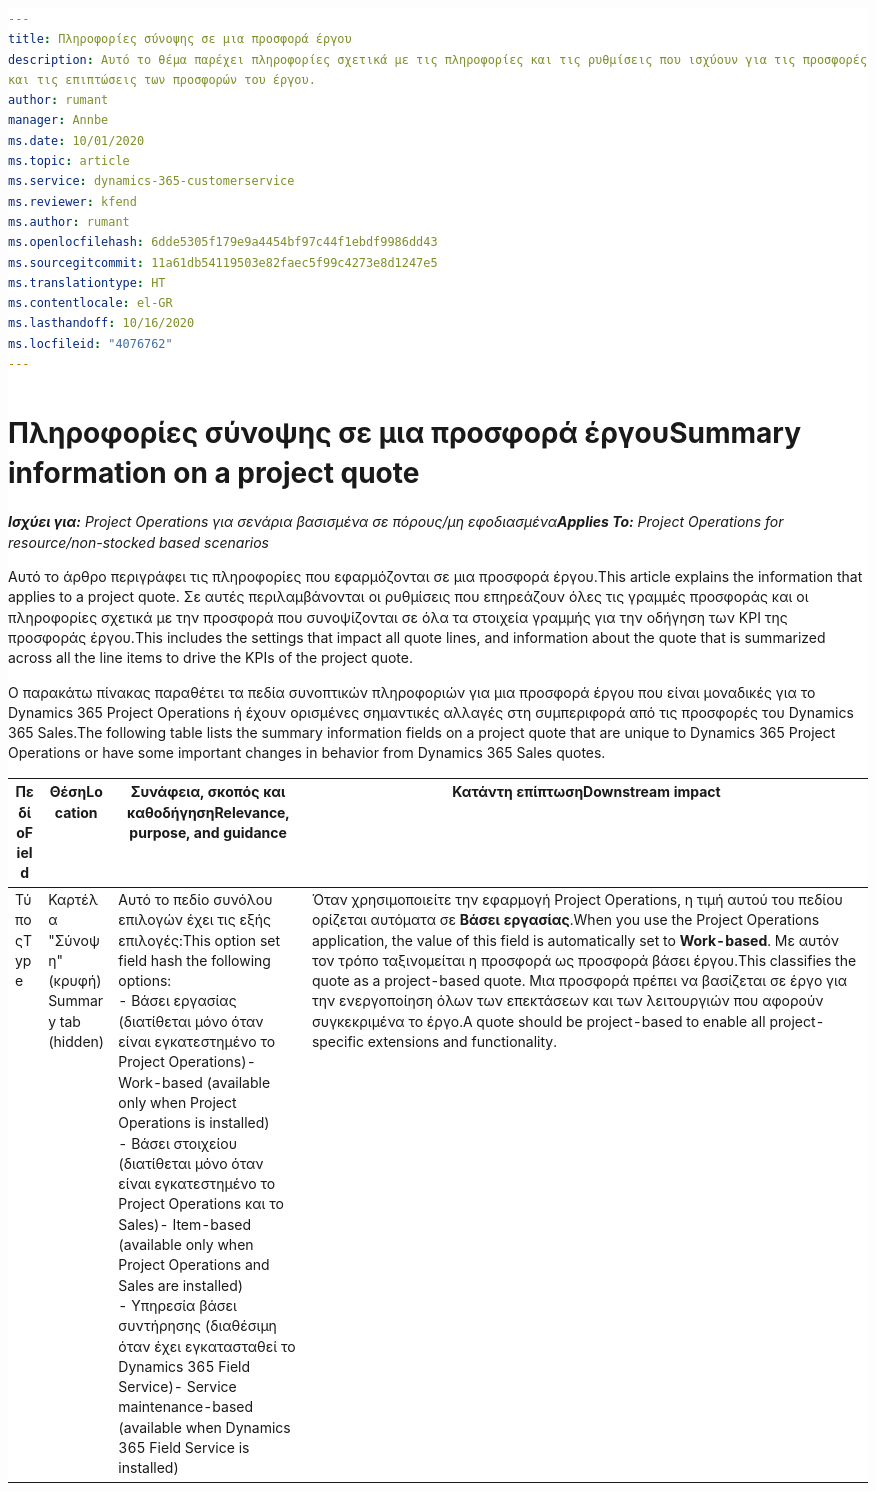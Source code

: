 ```yaml
---
title: Πληροφορίες σύνοψης σε μια προσφορά έργου
description: Αυτό το θέμα παρέχει πληροφορίες σχετικά με τις πληροφορίες και τις ρυθμίσεις που ισχύουν για τις προσφορές και τις επιπτώσεις των προσφορών του έργου.
author: rumant
manager: Annbe
ms.date: 10/01/2020
ms.topic: article
ms.service: dynamics-365-customerservice
ms.reviewer: kfend
ms.author: rumant
ms.openlocfilehash: 6dde5305f179e9a4454bf97c44f1ebdf9986dd43
ms.sourcegitcommit: 11a61db54119503e82faec5f99c4273e8d1247e5
ms.translationtype: HT
ms.contentlocale: el-GR
ms.lasthandoff: 10/16/2020
ms.locfileid: "4076762"
---
```

# <a name="summary-information-on-a-project-quote"></a><span data-ttu-id="0b2b8-103">Πληροφορίες σύνοψης σε μια προσφορά έργου</span><span class="sxs-lookup"><span data-stu-id="0b2b8-103">Summary information on a project quote</span></span>

<span data-ttu-id="0b2b8-104">_**Ισχύει για:** Project Operations για σενάρια βασισμένα σε πόρους/μη εφοδιασμένα_</span><span class="sxs-lookup"><span data-stu-id="0b2b8-104">_**Applies To:** Project Operations for resource/non-stocked based scenarios_</span></span>


<span data-ttu-id="0b2b8-105">Αυτό το άρθρο περιγράφει τις πληροφορίες που εφαρμόζονται σε μια προσφορά έργου.</span><span class="sxs-lookup"><span data-stu-id="0b2b8-105">This article explains the information that applies to a project quote.</span></span> <span data-ttu-id="0b2b8-106">Σε αυτές περιλαμβάνονται οι ρυθμίσεις που επηρεάζουν όλες τις γραμμές προσφοράς και οι πληροφορίες σχετικά με την προσφορά που συνοψίζονται σε όλα τα στοιχεία γραμμής για την οδήγηση των KPI της προσφοράς έργου.</span><span class="sxs-lookup"><span data-stu-id="0b2b8-106">This includes the settings that impact all quote lines, and information about the quote that is summarized across all the line items to drive the KPIs of the project quote.</span></span>

<span data-ttu-id="0b2b8-107">Ο παρακάτω πίνακας παραθέτει τα πεδία συνοπτικών πληροφοριών για μια προσφορά έργου που είναι μοναδικές για το Dynamics 365 Project Operations ή έχουν ορισμένες σημαντικές αλλαγές στη συμπεριφορά από τις προσφορές του Dynamics 365 Sales.</span><span class="sxs-lookup"><span data-stu-id="0b2b8-107">The following table lists the summary information fields on a project quote that are unique to Dynamics 365 Project Operations or have some important changes in behavior from Dynamics 365 Sales quotes.</span></span>

| <span data-ttu-id="0b2b8-108">**Πεδίο**</span><span class="sxs-lookup"><span data-stu-id="0b2b8-108">**Field**</span></span> | <span data-ttu-id="0b2b8-109">**Θέση**</span><span class="sxs-lookup"><span data-stu-id="0b2b8-109">**Location**</span></span> | <span data-ttu-id="0b2b8-110">**Συνάφεια, σκοπός και καθοδήγηση**</span><span class="sxs-lookup"><span data-stu-id="0b2b8-110">**Relevance, purpose, and guidance**</span></span> | <span data-ttu-id="0b2b8-111">**Κατάντη επίπτωση**</span><span class="sxs-lookup"><span data-stu-id="0b2b8-111">**Downstream impact**</span></span> |
| --- | --- | --- | --- |
| <span data-ttu-id="0b2b8-112">Τύπος</span><span class="sxs-lookup"><span data-stu-id="0b2b8-112">Type</span></span> | <span data-ttu-id="0b2b8-113">Καρτέλα "Σύνοψη" (κρυφή)</span><span class="sxs-lookup"><span data-stu-id="0b2b8-113">Summary tab (hidden)</span></span> | <span data-ttu-id="0b2b8-114">Αυτό το πεδίο συνόλου επιλογών έχει τις εξής επιλογές:</span><span class="sxs-lookup"><span data-stu-id="0b2b8-114">This option set field hash the following options:</span></span></br><span data-ttu-id="0b2b8-115">- Βάσει εργασίας (διατίθεται μόνο όταν είναι εγκατεστημένο το Project Operations)</span><span class="sxs-lookup"><span data-stu-id="0b2b8-115">- Work-based (available only when Project Operations is installed)</span></span></br><span data-ttu-id="0b2b8-116">- Βάσει στοιχείου (διατίθεται μόνο όταν είναι εγκατεστημένο το Project Operations και το Sales)</span><span class="sxs-lookup"><span data-stu-id="0b2b8-116">- Item-based (available only when Project Operations and Sales are installed)</span></span></br><span data-ttu-id="0b2b8-117">- Υπηρεσία βάσει συντήρησης (διαθέσιμη όταν έχει εγκατασταθεί το Dynamics 365 Field Service)</span><span class="sxs-lookup"><span data-stu-id="0b2b8-117">- Service maintenance-based (available when Dynamics 365 Field Service is installed)</span></span> | <span data-ttu-id="0b2b8-118">Όταν χρησιμοποιείτε την εφαρμογή Project Operations, η τιμή αυτού του πεδίου ορίζεται αυτόματα σε **Βάσει εργασίας**.</span><span class="sxs-lookup"><span data-stu-id="0b2b8-118">When you use the Project Operations application, the value of this field is automatically set to **Work-based**.</span></span> <span data-ttu-id="0b2b8-119">Με αυτόν τον τρόπο ταξινομείται η προσφορά ως προσφορά βάσει έργου.</span><span class="sxs-lookup"><span data-stu-id="0b2b8-119">This classifies the quote as a project-based quote.</span></span> <span data-ttu-id="0b2b8-120">Μια προσφορά πρέπει να βασίζεται σε έργο για την ενεργοποίηση όλων των επεκτάσεων και των λειτουργιών που αφορούν συγκεκριμένα το έργο.</span><span class="sxs-lookup"><span data-stu-id="0b2b8-120">A quote should be project-based to enable all project-specific extensions and functionality.</span></span> |